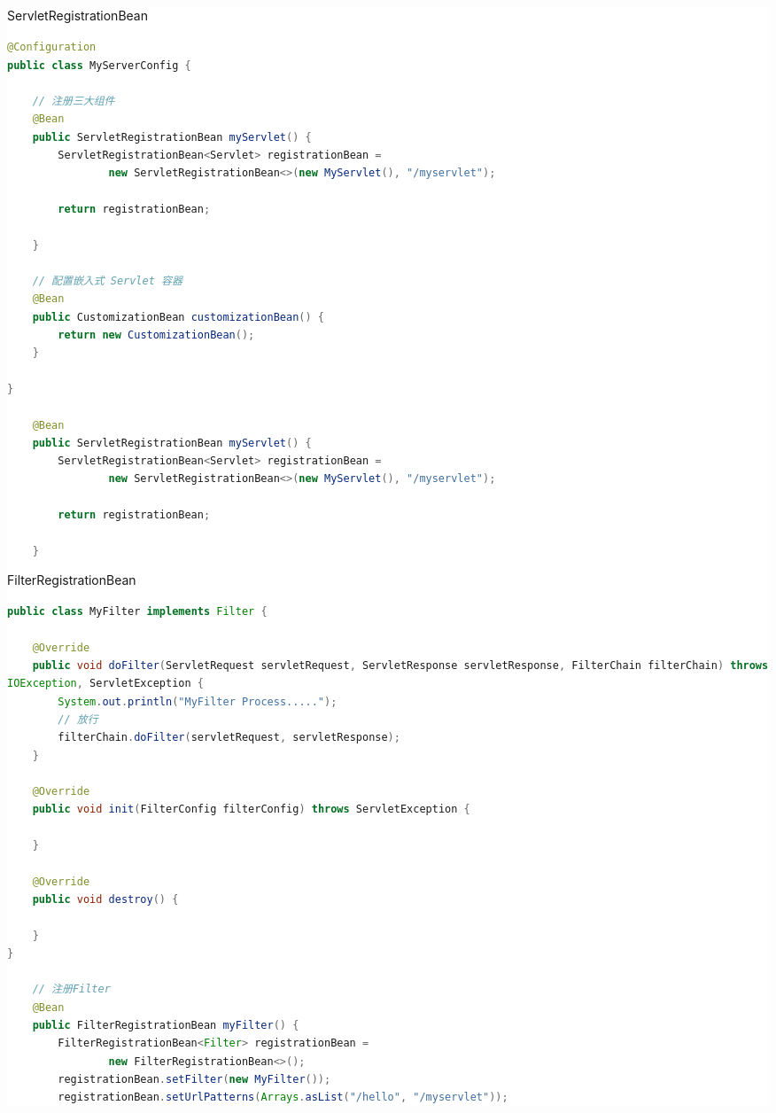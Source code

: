 ServletRegistrationBean

```java
@Configuration
public class MyServerConfig {

    // 注册三大组件
    @Bean
    public ServletRegistrationBean myServlet() {
        ServletRegistrationBean<Servlet> registrationBean =
                new ServletRegistrationBean<>(new MyServlet(), "/myservlet");

        return registrationBean;

    }

    // 配置嵌入式 Servlet 容器
    @Bean
    public CustomizationBean customizationBean() {
        return new CustomizationBean();
    }

}

    @Bean
    public ServletRegistrationBean myServlet() {
        ServletRegistrationBean<Servlet> registrationBean =
                new ServletRegistrationBean<>(new MyServlet(), "/myservlet");

        return registrationBean;

    }
```

FilterRegistrationBean

```java
public class MyFilter implements Filter {

    @Override
    public void doFilter(ServletRequest servletRequest, ServletResponse servletResponse, FilterChain filterChain) throws IOException, ServletException {
        System.out.println("MyFilter Process.....");
        // 放行
        filterChain.doFilter(servletRequest, servletResponse);
    }

    @Override
    public void init(FilterConfig filterConfig) throws ServletException {

    }

    @Override
    public void destroy() {

    }
}

    // 注册Filter
    @Bean
    public FilterRegistrationBean myFilter() {
        FilterRegistrationBean<Filter> registrationBean =
                new FilterRegistrationBean<>();
        registrationBean.setFilter(new MyFilter());
        registrationBean.setUrlPatterns(Arrays.asList("/hello", "/myservlet"));
```